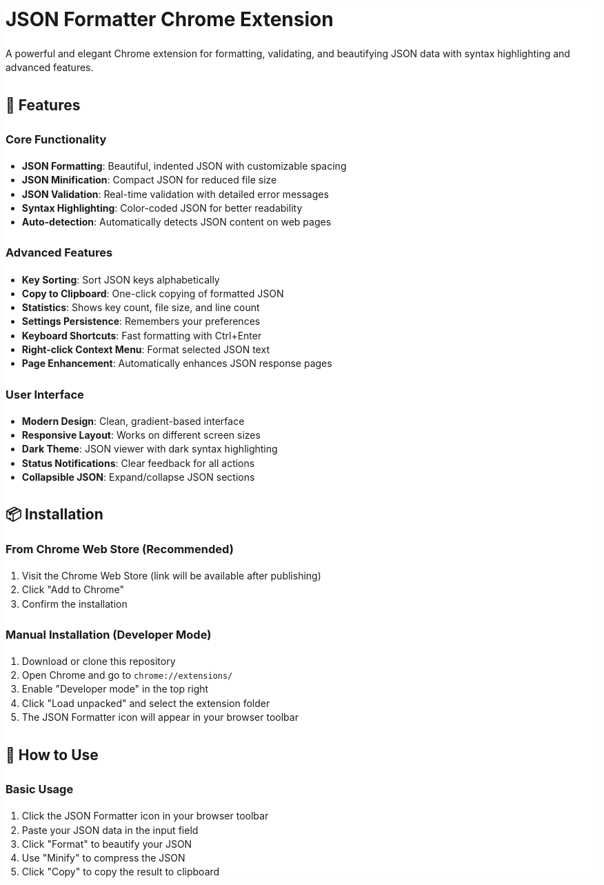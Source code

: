 # JSON Formatter Chrome Extension

A powerful and elegant Chrome extension for formatting, validating, and beautifying JSON data with syntax highlighting and advanced features.

## 🚀 Features

### Core Functionality
- **JSON Formatting**: Beautiful, indented JSON with customizable spacing
- **JSON Minification**: Compact JSON for reduced file size
- **JSON Validation**: Real-time validation with detailed error messages
- **Syntax Highlighting**: Color-coded JSON for better readability
- **Auto-detection**: Automatically detects JSON content on web pages

### Advanced Features
- **Key Sorting**: Sort JSON keys alphabetically
- **Copy to Clipboard**: One-click copying of formatted JSON
- **Statistics**: Shows key count, file size, and line count
- **Settings Persistence**: Remembers your preferences
- **Keyboard Shortcuts**: Fast formatting with Ctrl+Enter
- **Right-click Context Menu**: Format selected JSON text
- **Page Enhancement**: Automatically enhances JSON response pages

### User Interface
- **Modern Design**: Clean, gradient-based interface
- **Responsive Layout**: Works on different screen sizes
- **Dark Theme**: JSON viewer with dark syntax highlighting
- **Status Notifications**: Clear feedback for all actions
- **Collapsible JSON**: Expand/collapse JSON sections

## 📦 Installation

### From Chrome Web Store (Recommended)
1. Visit the Chrome Web Store (link will be available after publishing)
2. Click "Add to Chrome"
3. Confirm the installation

### Manual Installation (Developer Mode)
1. Download or clone this repository
2. Open Chrome and go to `chrome://extensions/`
3. Enable "Developer mode" in the top right
4. Click "Load unpacked" and select the extension folder
5. The JSON Formatter icon will appear in your browser toolbar

## 🎯 How to Use

### Basic Usage
1. Click the JSON Formatter icon in your browser toolbar
2. Paste your JSON data in the input field
3. Click "Format" to beautify your JSON
4. Use "Minify" to compress the JSON
5. Click "Copy" to copy the result to clipboard
